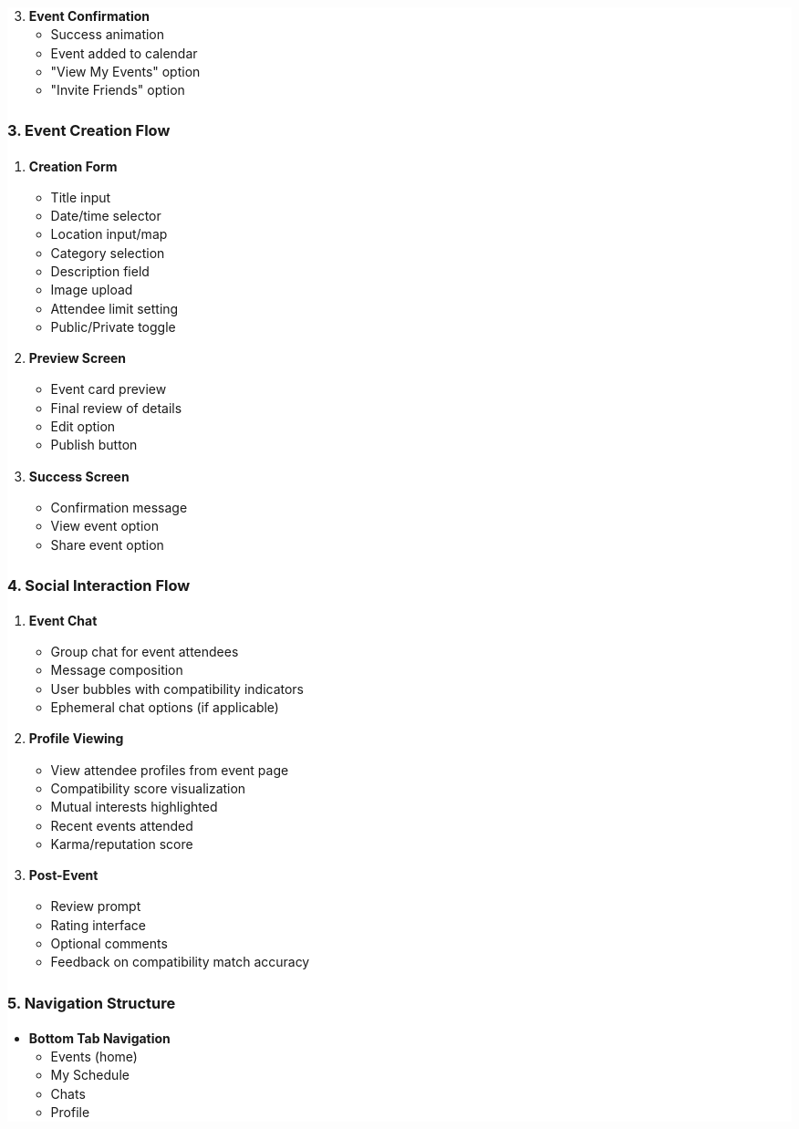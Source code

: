 3. **Event Confirmation**
   - Success animation
   - Event added to calendar
   - "View My Events" option
   - "Invite Friends" option

### 3. Event Creation Flow
1. **Creation Form**
   - Title input
   - Date/time selector
   - Location input/map
   - Category selection
   - Description field
   - Image upload
   - Attendee limit setting
   - Public/Private toggle

2. **Preview Screen**
   - Event card preview
   - Final review of details
   - Edit option
   - Publish button

3. **Success Screen**
   - Confirmation message
   - View event option
   - Share event option

### 4. Social Interaction Flow
1. **Event Chat**
   - Group chat for event attendees
   - Message composition
   - User bubbles with compatibility indicators
   - Ephemeral chat options (if applicable)

2. **Profile Viewing**
   - View attendee profiles from event page
   - Compatibility score visualization
   - Mutual interests highlighted
   - Recent events attended
   - Karma/reputation score

3. **Post-Event**
   - Review prompt
   - Rating interface
   - Optional comments
   - Feedback on compatibility match accuracy

### 5. Navigation Structure
- **Bottom Tab Navigation**
  - Events (home)
  - My Schedule
  - Chats
  - Profile
